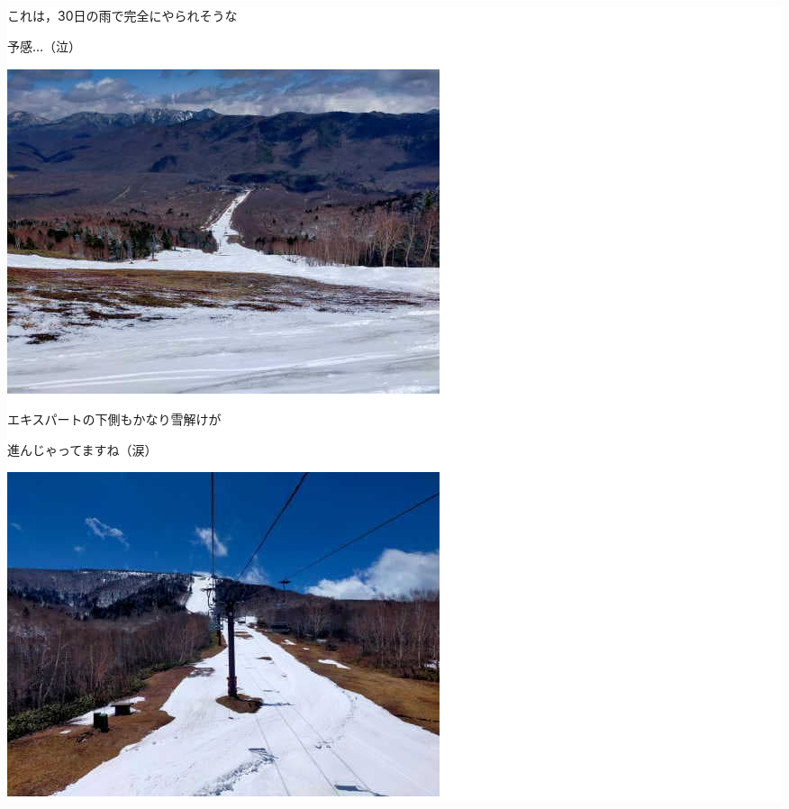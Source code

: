 





これは，30日の雨で完全にやられそうな


予感…（泣）




![b0e9b216e9f8a5be5163953ca4bb2fea.jpg](images/b0e9b216e9f8a5be5163953ca4bb2fea.jpg)







エキスパートの下側もかなり雪解けが


進んじゃってますね（涙）




![226d6a98bd5f0788cf893bdda4c19841.jpg](images/226d6a98bd5f0788cf893bdda4c19841.jpg)
